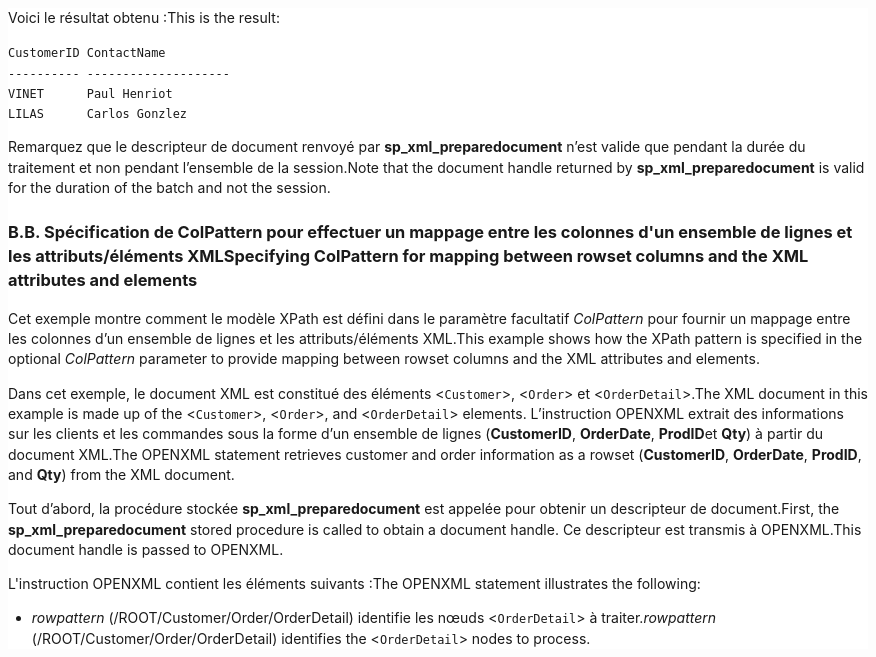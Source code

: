  <span data-ttu-id="aeba7-132">Voici le résultat obtenu :</span><span class="sxs-lookup"><span data-stu-id="aeba7-132">This is the result:</span></span>  
  
```  
CustomerID ContactName            
---------- --------------------   
VINET      Paul Henriot  
LILAS      Carlos Gonzlez  
```  
  
 <span data-ttu-id="aeba7-133">Remarquez que le descripteur de document renvoyé par **sp_xml_preparedocument** n’est valide que pendant la durée du traitement et non pendant l’ensemble de la session.</span><span class="sxs-lookup"><span data-stu-id="aeba7-133">Note that the document handle returned by **sp_xml_preparedocument** is valid for the duration of the batch and not the session.</span></span>  
  
### <a name="b-specifying-colpattern-for-mapping-between-rowset-columns-and-the-xml-attributes-and-elements"></a><span data-ttu-id="aeba7-134">B.</span><span class="sxs-lookup"><span data-stu-id="aeba7-134">B.</span></span> <span data-ttu-id="aeba7-135">Spécification de ColPattern pour effectuer un mappage entre les colonnes d'un ensemble de lignes et les attributs/éléments XML</span><span class="sxs-lookup"><span data-stu-id="aeba7-135">Specifying ColPattern for mapping between rowset columns and the XML attributes and elements</span></span>  
 <span data-ttu-id="aeba7-136">Cet exemple montre comment le modèle XPath est défini dans le paramètre facultatif *ColPattern* pour fournir un mappage entre les colonnes d’un ensemble de lignes et les attributs/éléments XML.</span><span class="sxs-lookup"><span data-stu-id="aeba7-136">This example shows how the XPath pattern is specified in the optional *ColPattern* parameter to provide mapping between rowset columns and the XML attributes and elements.</span></span>  
  
 <span data-ttu-id="aeba7-137">Dans cet exemple, le document XML est constitué des éléments <`Customer`>, <`Order`> et <`OrderDetail`>.</span><span class="sxs-lookup"><span data-stu-id="aeba7-137">The XML document in this example is made up of the <`Customer`>, <`Order`>, and <`OrderDetail`> elements.</span></span> <span data-ttu-id="aeba7-138">L’instruction OPENXML extrait des informations sur les clients et les commandes sous la forme d’un ensemble de lignes (**CustomerID**, **OrderDate**, **ProdID**et **Qty**) à partir du document XML.</span><span class="sxs-lookup"><span data-stu-id="aeba7-138">The OPENXML statement retrieves customer and order information as a rowset (**CustomerID**, **OrderDate**, **ProdID**, and **Qty**) from the XML document.</span></span>  
  
 <span data-ttu-id="aeba7-139">Tout d’abord, la procédure stockée **sp_xml_preparedocument** est appelée pour obtenir un descripteur de document.</span><span class="sxs-lookup"><span data-stu-id="aeba7-139">First, the **sp_xml_preparedocument** stored procedure is called to obtain a document handle.</span></span> <span data-ttu-id="aeba7-140">Ce descripteur est transmis à OPENXML.</span><span class="sxs-lookup"><span data-stu-id="aeba7-140">This document handle is passed to OPENXML.</span></span>  
  
 <span data-ttu-id="aeba7-141">L'instruction OPENXML contient les éléments suivants :</span><span class="sxs-lookup"><span data-stu-id="aeba7-141">The OPENXML statement illustrates the following:</span></span>  
  
-   <span data-ttu-id="aeba7-142">*rowpattern* (/ROOT/Customer/Order/OrderDetail) identifie les nœuds <`OrderDetail`> à traiter.</span><span class="sxs-lookup"><span data-stu-id="aeba7-142">*rowpattern* (/ROOT/Customer/Order/OrderDetail) identifies the <`OrderDetail`> nodes to process.</span></span>  
  
